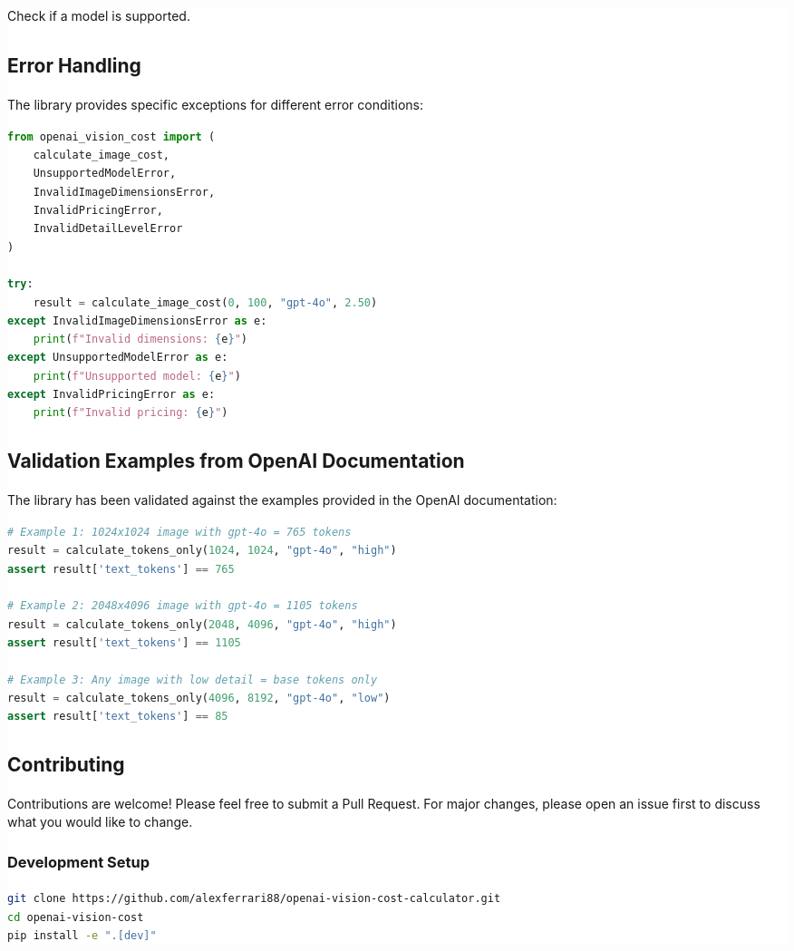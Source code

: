 Check if a model is supported.

## Error Handling

The library provides specific exceptions for different error conditions:

```python
from openai_vision_cost import (
    calculate_image_cost,
    UnsupportedModelError,
    InvalidImageDimensionsError,
    InvalidPricingError,
    InvalidDetailLevelError
)

try:
    result = calculate_image_cost(0, 100, "gpt-4o", 2.50)
except InvalidImageDimensionsError as e:
    print(f"Invalid dimensions: {e}")
except UnsupportedModelError as e:
    print(f"Unsupported model: {e}")
except InvalidPricingError as e:
    print(f"Invalid pricing: {e}")
```

## Validation Examples from OpenAI Documentation

The library has been validated against the examples provided in the OpenAI documentation:

```python
# Example 1: 1024x1024 image with gpt-4o = 765 tokens
result = calculate_tokens_only(1024, 1024, "gpt-4o", "high")
assert result['text_tokens'] == 765

# Example 2: 2048x4096 image with gpt-4o = 1105 tokens  
result = calculate_tokens_only(2048, 4096, "gpt-4o", "high")
assert result['text_tokens'] == 1105

# Example 3: Any image with low detail = base tokens only
result = calculate_tokens_only(4096, 8192, "gpt-4o", "low")
assert result['text_tokens'] == 85
```

## Contributing

Contributions are welcome! Please feel free to submit a Pull Request. For major changes, please open an issue first to discuss what you would like to change.

### Development Setup

```bash
git clone https://github.com/alexferrari88/openai-vision-cost-calculator.git
cd openai-vision-cost
pip install -e ".[dev]"
```
